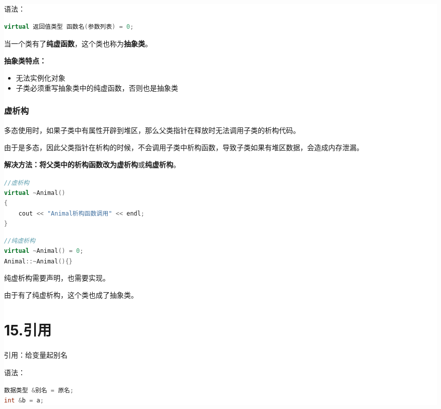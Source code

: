 语法：

```cpp
virtual 返回值类型 函数名(参数列表) = 0;
```

当一个类有了**纯虚函数**，这个类也称为**抽象类**。



**抽象类特点：**

- 无法实例化对象
- 子类必须重写抽象类中的纯虚函数，否则也是抽象类



### 虚析构

多态使用时，如果子类中有属性开辟到堆区，那么父类指针在释放时无法调用子类的析构代码。

由于是多态，因此父类指针在析构的时候，不会调用子类中析构函数，导致子类如果有堆区数据，会造成内存泄漏。

**解决方法：**将父类中的析构函数改为**虚析构**或**纯虚析构**。

```cpp
//虚析构
virtual ~Animal()
{
    cout << "Animal析构函数调用" << endl;
}
```

```cpp
//纯虚析构
virtual ~Animal() = 0;
Animal::~Animal(){}
```



纯虚析构需要声明，也需要实现。

由于有了纯虚析构，这个类也成了抽象类。









# 15.引用

引用：给变量起别名

语法：

```cpp
数据类型 &别名 = 原名;
int &b = a;
```

